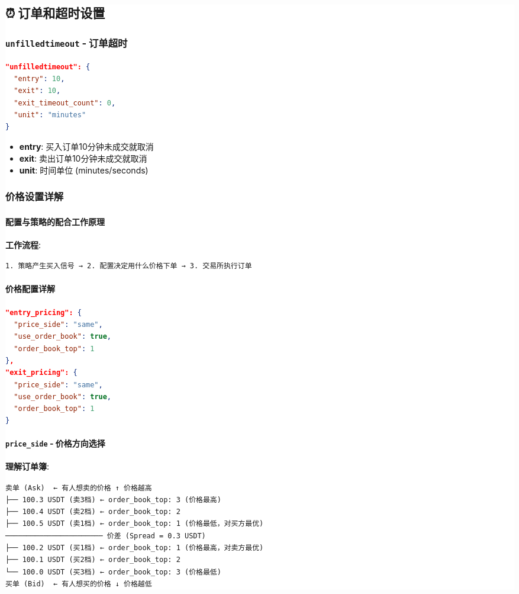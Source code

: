 ## ⏰ 订单和超时设置

### `unfilledtimeout` - 订单超时
```json
"unfilledtimeout": {
  "entry": 10,
  "exit": 10,
  "exit_timeout_count": 0,
  "unit": "minutes"
}
```
- **entry**: 买入订单10分钟未成交就取消
- **exit**: 卖出订单10分钟未成交就取消
- **unit**: 时间单位 (minutes/seconds)

### 价格设置详解

#### 配置与策略的配合工作原理

**工作流程**:
```
1. 策略产生买入信号 → 2. 配置决定用什么价格下单 → 3. 交易所执行订单
```

#### 价格配置详解
```json
"entry_pricing": {
  "price_side": "same",
  "use_order_book": true,
  "order_book_top": 1
},
"exit_pricing": {
  "price_side": "same", 
  "use_order_book": true,
  "order_book_top": 1
}
```

#### `price_side` - 价格方向选择

**理解订单簿**:
```
卖单 (Ask)  ← 有人想卖的价格 ↑ 价格越高
├── 100.3 USDT (卖3档) ← order_book_top: 3 (价格最高)
├── 100.4 USDT (卖2档) ← order_book_top: 2
├── 100.5 USDT (卖1档) ← order_book_top: 1 (价格最低，对买方最优)
─────────────────────── 价差 (Spread = 0.3 USDT)
├── 100.2 USDT (买1档) ← order_book_top: 1 (价格最高，对卖方最优)
├── 100.1 USDT (买2档) ← order_book_top: 2
└── 100.0 USDT (买3档) ← order_book_top: 3 (价格最低)
买单 (Bid)  ← 有人想买的价格 ↓ 价格越低
```
